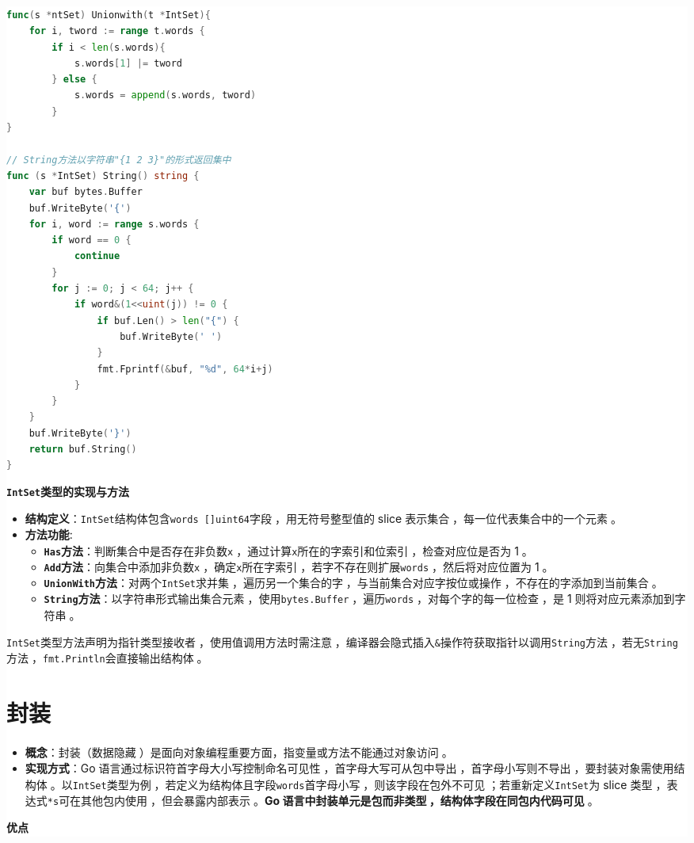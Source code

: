 ```go
func(s *ntSet) Unionwith(t *IntSet){
	for i, tword := range t.words { 
        if i < len(s.words){
            s.words[1] |= tword
        } else {  
            s.words = append(s.words, tword)
        }
}
    
// String方法以字符串"{1 2 3}"的形式返回集中
func (s *IntSet) String() string {
    var buf bytes.Buffer
    buf.WriteByte('{')
    for i, word := range s.words {
        if word == 0 {
            continue
        }
        for j := 0; j < 64; j++ {
            if word&(1<<uint(j)) != 0 {
                if buf.Len() > len("{") {
                    buf.WriteByte(' ')
                }
                fmt.Fprintf(&buf, "%d", 64*i+j)
            }
        }
    }
    buf.WriteByte('}')
    return buf.String()
}
```

**`IntSet`类型的实现与方法**

- **结构定义**：`IntSet`结构体包含`words []uint64`字段 ，用无符号整型值的 slice 表示集合 ，每一位代表集合中的一个元素 。
- **方法功能**:
  - **`Has`方法**：判断集合中是否存在非负数`x` ，通过计算`x`所在的字索引和位索引 ，检查对应位是否为 1 。
  - **`Add`方法**：向集合中添加非负数`x` ，确定`x`所在字索引 ，若字不存在则扩展`words` ，然后将对应位置为 1 。
  - **`UnionWith`方法**：对两个`IntSet`求并集 ，遍历另一个集合的字 ，与当前集合对应字按位或操作 ，不存在的字添加到当前集合 。
  - **`String`方法**：以字符串形式输出集合元素 ，使用`bytes.Buffer` ，遍历`words` ，对每个字的每一位检查 ，是 1 则将对应元素添加到字符串 。

`IntSet`类型方法声明为指针类型接收者 ，使用值调用方法时需注意 ，编译器会隐式插入`&`操作符获取指针以调用`String`方法 ，若无`String`方法 ，`fmt.Println`会直接输出结构体 。

# 封装

- **概念**：封装（数据隐藏 ）是面向对象编程重要方面，指变量或方法不能通过对象访问 。
- **实现方式**：Go 语言通过标识符首字母大小写控制命名可见性 ，首字母大写可从包中导出 ，首字母小写则不导出 ，要封装对象需使用结构体 。以`IntSet`类型为例 ，若定义为结构体且字段`words`首字母小写 ，则该字段在包外不可见 ；若重新定义`IntSet`为 slice 类型 ，表达式`*s`可在其他包内使用 ，但会暴露内部表示 。**Go 语言中封装单元是包而非类型 ，结构体字段在同包内代码可见** 。

**优点**
